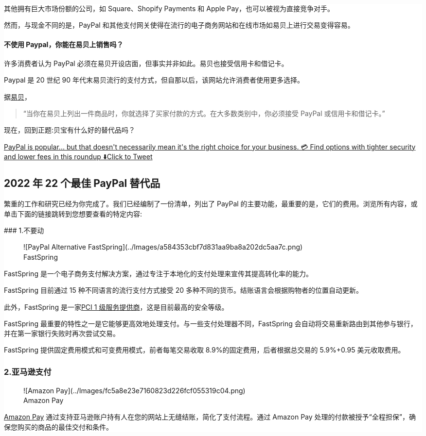 其他拥有巨大市场份额的公司，如 Square、Shopify Payments 和 Apple Pay，也可以被视为直接竞争对手。

然而，与现金不同的是，PayPal 和其他支付网关使得在流行的电子商务网站和在线市场如易贝上进行交易变得容易。

#### 不使用 Paypal，你能在易贝上销售吗？

许多消费者认为 PayPal 必须在易贝开设店面，但事实并非如此。易贝也接受信用卡和借记卡。

Paypal 是 20 世纪 90 年代末易贝流行的支付方式，但自那以后，该网站允许消费者使用更多选择。

据[易贝](https://www.ebay.com/help/selling/listings/choosing-get-paid?id=4106)，

> “当你在易贝上列出一件商品时，你就选择了买家付款的方式。在大多数类别中，你必须接受 PayPal 或信用卡和借记卡。”

现在，回到正题:贝宝有什么好的替代品吗？

[PayPal is popular... but that doesn't necessarily mean it's the right choice for your business. 💳 Find options with tighter security and lower fees in this roundup ⬇️Click to Tweet](https://twitter.com/intent/tweet?url=https%3A%2F%2Fkinsta.com%2Fblog%2Fpaypal-alternative%2F&via=kinsta&text=PayPal+is+popular...+but+that+doesn%27t+necessarily+mean+it%27s+the+right+choice+for+your+business.+%F0%9F%92%B3++Find+options+with+tighter+security+and+lower+fees+in+this+roundup+%E2%AC%87%EF%B8%8F&hashtags=MakeMoneyOnline%2CPayPal)

## 2022 年 22 个最佳 PayPal 替代品

繁重的工作和研究已经为你完成了。我们已经编制了一份清单，列出了 PayPal 的主要功能，最重要的是，它们的费用。浏览所有内容，或单击下面的链接跳转到您想要查看的特定内容:

 <kinsta-auto-toc list-style="decimal" selector="h3" count-number="22" sub-toc="true">### 1.不要动

<figure id="attachment_80899" aria-describedby="caption-attachment-80899" style="width: 1600px" class="wp-caption alignnone">![PayPal Alternative FastSpring](../Images/a584353cbf7d831aa9ba8a202dc5aa7c.png)

<figcaption id="caption-attachment-80899" class="wp-caption-text">FastSpring</figcaption>

</figure>

FastSpring 是一个电子商务支付解决方案，通过专注于本地化的支付处理来宣传其提高转化率的能力。

FastSpring 目前通过 15 种不同语言的流行支付方式接受 20 多种不同的货币。结账语言会根据购物者的位置自动更新。

此外，FastSpring 是一家[PCI 1 级服务提供商](https://kinsta.com/knowledgebase/pci-compliant-hosting/)，这是目前最高的安全等级。

FastSpring 最重要的特性之一是它能够更高效地处理支付。与一些支付处理器不同，FastSpring 会自动将交易重新路由到其他参与银行，并在第一家银行失败时再次尝试交易。

FastSpring 提供固定费用模式和可变费用模式，前者每笔交易收取 8.9%的固定费用，后者根据总交易的 5.9%+0.95 美元收取费用。

### 2.亚马逊支付

<figure id="attachment_81119" aria-describedby="caption-attachment-81119" style="width: 1622px" class="wp-caption alignnone">![Amazon Pay](../Images/fc5a8e23e7160823d226fcf055319c04.png)

<figcaption id="caption-attachment-81119" class="wp-caption-text">Amazon Pay</figcaption>

</figure>

[Amazon Pay](https://pay.amazon.com/) 通过支持亚马逊账户持有人在您的网站上无缝结账，简化了支付流程。通过 Amazon Pay 处理的付款被授予“全程担保”，确保您购买的商品的最佳交付和条件。
